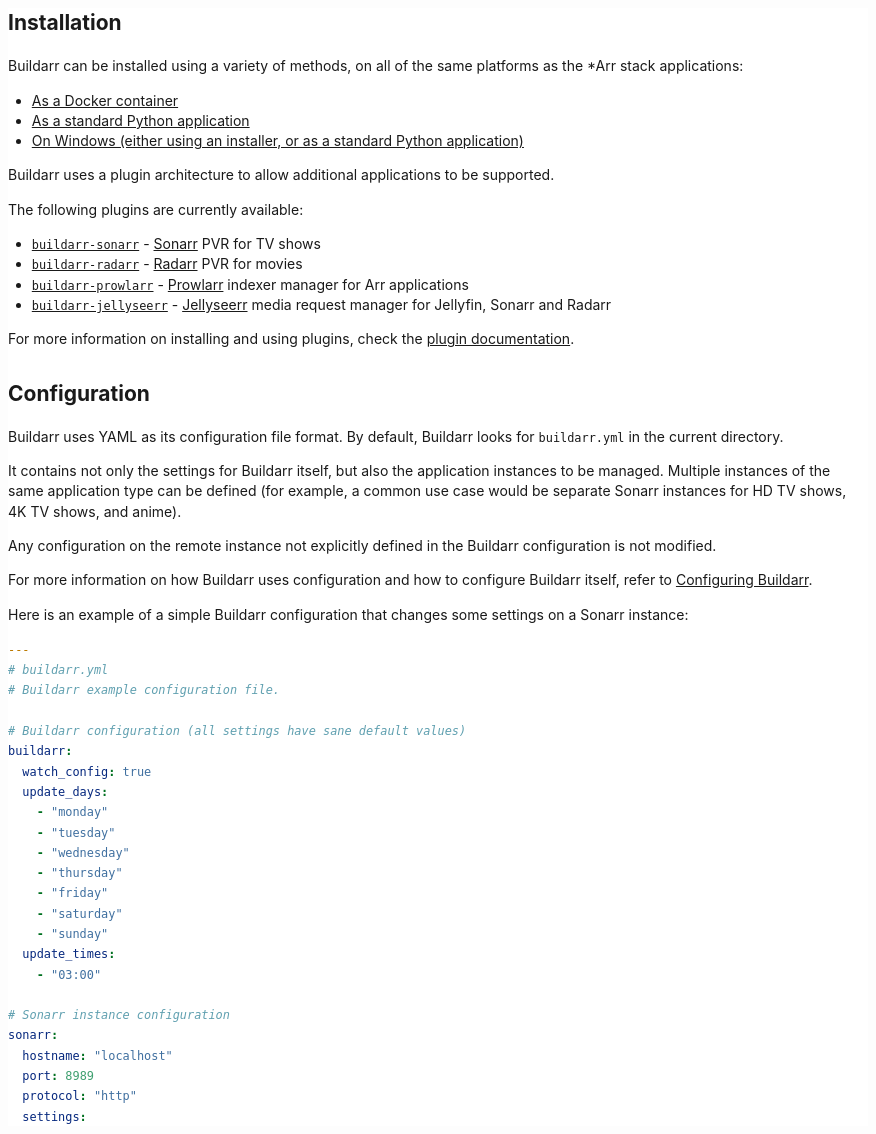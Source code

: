 ## Installation

Buildarr can be installed using a variety of methods, on all of the same platforms as the *Arr stack applications:

* [As a Docker container](installation/docker.md)
* [As a standard Python application](installation/python.md)
* [On Windows (either using an installer, or as a standard Python application)](installation/windows.md)

Buildarr uses a plugin architecture to allow additional applications to be supported.

The following plugins are currently available:

* [`buildarr-sonarr`](plugins/sonarr/index.md) - [Sonarr](https://sonarr.tv) PVR for TV shows
* [`buildarr-radarr`](plugins/radarr/index.md) - [Radarr](https://radarr.video) PVR for movies
* [`buildarr-prowlarr`](plugins/prowlarr/index.md) - [Prowlarr](https://prowlarr.com) indexer manager for Arr applications
* [`buildarr-jellyseerr`](plugins/jellyseerr/index.md) - [Jellyseerr](https://github.com/Fallenbagel/jellyseerr) media request manager for Jellyfin, Sonarr and Radarr

For more information on installing and using plugins, check the [plugin documentation](plugins/index.md).

## Configuration

Buildarr uses YAML as its configuration file format. By default, Buildarr looks for `buildarr.yml` in the current directory.

It contains not only the settings for Buildarr itself, but also the application instances to be managed. Multiple instances of the same application type can be defined (for example, a common use case would be separate Sonarr instances for HD TV shows, 4K TV shows, and anime).

Any configuration on the remote instance not explicitly defined in the Buildarr configuration is not modified.

For more information on how Buildarr uses configuration and how to configure Buildarr itself, refer to [Configuring Buildarr](configuration.md).

Here is an example of a simple Buildarr configuration that changes some settings on a Sonarr instance:

```yaml
---
# buildarr.yml
# Buildarr example configuration file.

# Buildarr configuration (all settings have sane default values)
buildarr:
  watch_config: true
  update_days:
    - "monday"
    - "tuesday"
    - "wednesday"
    - "thursday"
    - "friday"
    - "saturday"
    - "sunday"
  update_times:
    - "03:00"

# Sonarr instance configuration
sonarr:
  hostname: "localhost"
  port: 8989
  protocol: "http"
  settings:
```